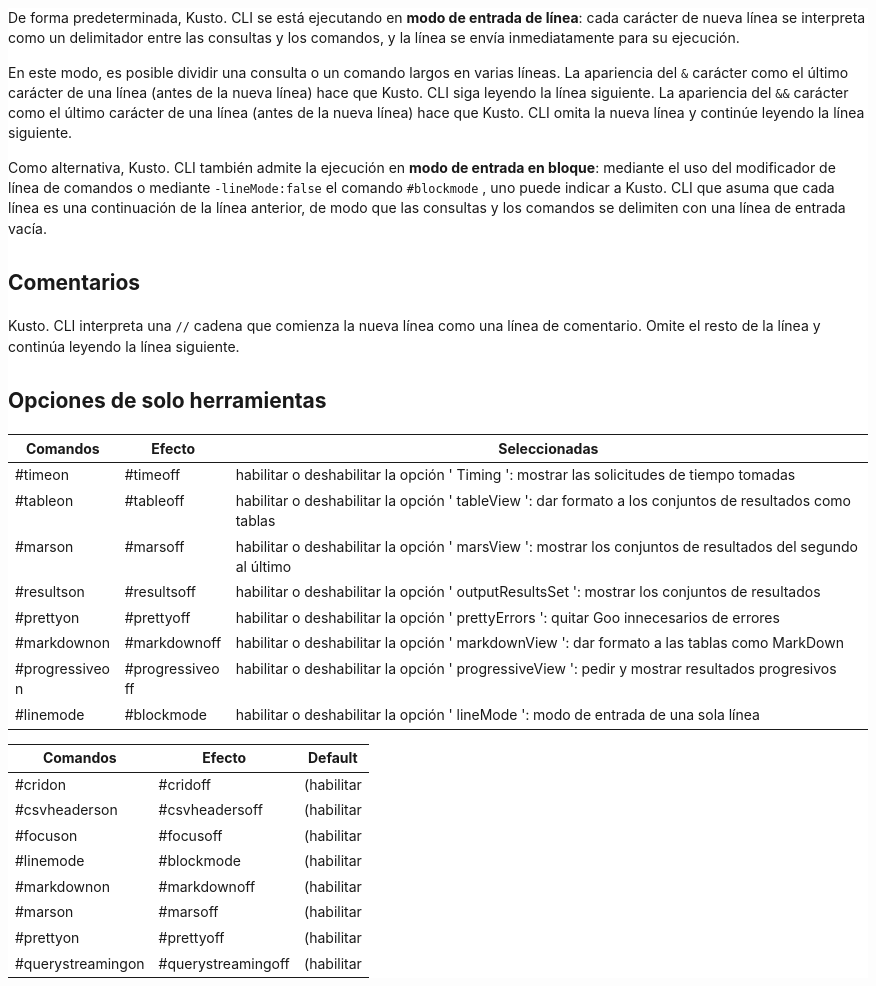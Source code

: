 De forma predeterminada, Kusto. CLI se está ejecutando en **modo de entrada de línea**: cada carácter de nueva línea se interpreta como un delimitador entre las consultas y los comandos, y la línea se envía inmediatamente para su ejecución.

En este modo, es posible dividir una consulta o un comando largos en varias líneas. La apariencia del `&` carácter como el último carácter de una línea (antes de la nueva línea) hace que Kusto. CLI siga leyendo la línea siguiente. La apariencia del `&&` carácter como el último carácter de una línea (antes de la nueva línea) hace que Kusto. CLI omita la nueva línea y continúe leyendo la línea siguiente.

Como alternativa, Kusto. CLI también admite la ejecución en **modo de entrada en bloque**: mediante el uso del modificador de línea de comandos o mediante `-lineMode:false` el comando `#blockmode` , uno puede indicar a Kusto. CLI que asuma que cada línea es una continuación de la línea anterior, de modo que las consultas y los comandos se delimiten con una línea de entrada vacía.

## <a name="comments"></a>Comentarios

Kusto. CLI interpreta una `//` cadena que comienza la nueva línea como una línea de comentario. Omite el resto de la línea y continúa leyendo la línea siguiente.

## <a name="tool-only-options"></a>Opciones de solo herramientas

Comandos                        | Efecto                                                                            | Seleccionadas
--------------------------------|-----------------------------------------------------------------------------------|-----------
#timeon|#timeoff                | habilitar o deshabilitar la opción ' Timing ': mostrar las solicitudes de tiempo tomadas                    | VERDADERO
#tableon|#tableoff              | habilitar o deshabilitar la opción ' tableView ': dar formato a los conjuntos de resultados como tablas                  | VERDADERO
#marson|#marsoff                | habilitar o deshabilitar la opción ' marsView ': mostrar los conjuntos de resultados del segundo al último             | FALSO
#resultson|#resultsoff          | habilitar o deshabilitar la opción ' outputResultsSet ': mostrar los conjuntos de resultados                 | VERDADERO
#prettyon|#prettyoff            | habilitar o deshabilitar la opción ' prettyErrors ': quitar Goo innecesarios de errores          | VERDADERO
#markdownon|#markdownoff        | habilitar o deshabilitar la opción ' markdownView ': dar formato a las tablas como MarkDown                   | FALSO
#progressiveon|#progressiveoff  | habilitar o deshabilitar la opción ' progressiveView ': pedir y mostrar resultados progresivos  | FALSO
#linemode|#blockmode            | habilitar o deshabilitar la opción ' lineMode ': modo de entrada de una sola línea                          | VERDADERO

Comandos                              | Efecto                                                                                                         | Default
--------------------------------------|----------------------------------------------------------------------------------------------------------------|-----------
#cridon|#cridoff                      | (habilitar|deshabilitar la opción ' CRID ': mostrar el ClientRequestId antes de enviar la solicitud)                         | FALSO
#csvheaderson|#csvheadersoff          | (habilitar|deshabilitar la opción ' csvHeaders ': incluir encabezados en la salida CSV)                                            | VERDADERO
#focuson|#focusoff                    | (habilitar|deshabilitar la opción ' Focus ': quitar todas las desenfadados adicionales y centrarse en las cosas adecuadas)                       | FALSO
#linemode|#blockmode                  | (habilitar|deshabilitar la opción ' lineMode ': modo de entrada de una sola línea)                                                     | VERDADERO
#markdownon|#markdownoff              | (habilitar|deshabilitar la opción ' markdownView ': dar formato a las tablas como MarkDown)                                              | FALSO
#marson|#marsoff                      | (habilitar|deshabilitar la opción ' marsView ': mostrar los conjuntos de resultados del segundo al último)                                        | FALSO
#prettyon|#prettyoff                  | (habilitar|deshabilitar la opción ' prettyErrors ': quitar Goo innecesarios de errores)                                     | VERDADERO
#querystreamingon|#querystreamingoff  | (habilitar|deshabilitar la opción ' queryStreaming ': usar el punto de conexión queryStreaming (solo equipo Kusto))                    | FALSO